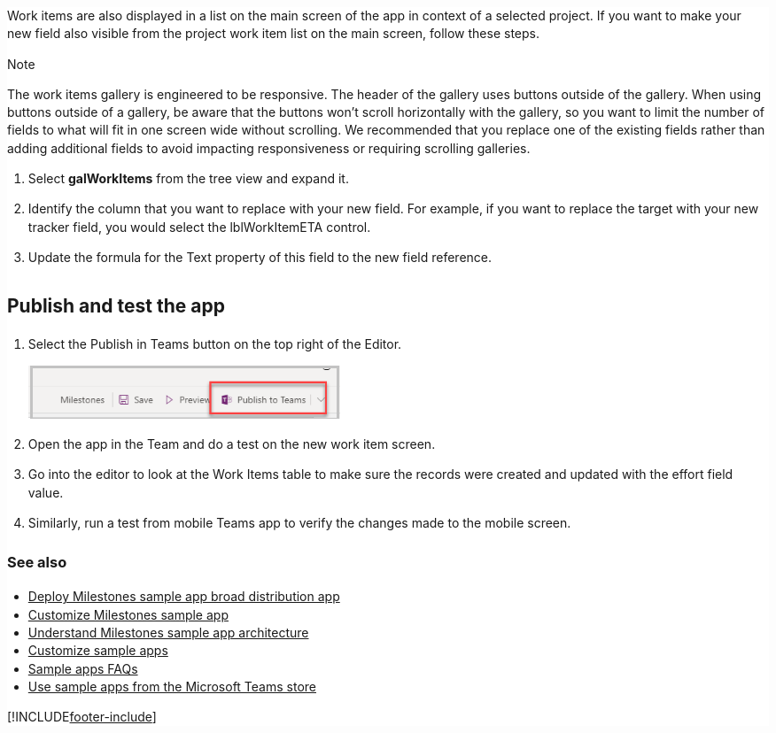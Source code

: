 Work items are also displayed in a list on the main screen of the app in context of a selected project. If you want to make your new field also visible from the project work item list on the main screen, follow these steps.

> [!NOTE]
> The work items gallery is engineered to be responsive. The header of the gallery uses buttons outside of the gallery. When using buttons outside of a gallery, be aware that the buttons won’t scroll horizontally with the gallery, so you want to limit the number of fields to what will fit in one screen wide without scrolling. We recommended that you replace one of the existing fields rather than adding additional fields to avoid impacting responsiveness or requiring scrolling galleries.

1.  Select **galWorkItems** from the tree view and expand it.

2.  Identify the column that you want to replace with your new field. For example, if you want to replace the target with your new tracker field, you would select the lblWorkItemETA control.
    
3.  Update the formula for the Text property of this field to the new field reference.

## Publish and test the app

1.  Select the Publish in Teams button on the top right of the Editor.

    ![Publish app to Teams.](media/extend-milestones-add-column/publish-to-teams.png "Publish to Teams")

2.  Open the app in the Team and do a test on the new work item screen.

3.  Go into the editor to look at the Work Items table to make sure the records were created and updated with the effort field value.

4.  Similarly, run a test from mobile Teams app to verify the changes made to the mobile screen.

### See also

- [Deploy Milestones sample app broad distribution app](milestones-broad-distribution.md)
- [Customize Milestones sample app](customize-milestones.md)
- [Understand Milestones sample app architecture](milestones-architecture.md)
- [Customize sample apps](customize-sample-apps.md)
- [Sample apps FAQs](sample-apps-faqs.md)
- [Use sample apps from the Microsoft Teams store](use-sample-apps-from-teams-store.md)

[!INCLUDE[footer-include](../includes/footer-banner.md)]